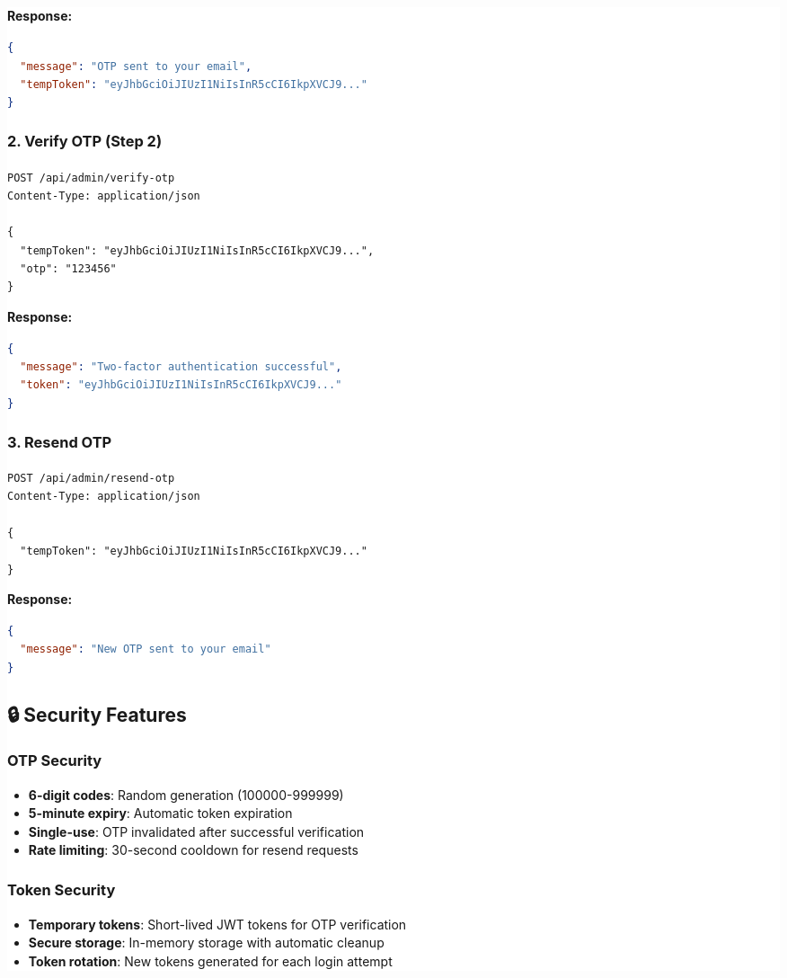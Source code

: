 **Response:**
```json
{
  "message": "OTP sent to your email",
  "tempToken": "eyJhbGciOiJIUzI1NiIsInR5cCI6IkpXVCJ9..."
}
```

### 2. Verify OTP (Step 2)
```http
POST /api/admin/verify-otp
Content-Type: application/json

{
  "tempToken": "eyJhbGciOiJIUzI1NiIsInR5cCI6IkpXVCJ9...",
  "otp": "123456"
}
```

**Response:**
```json
{
  "message": "Two-factor authentication successful",
  "token": "eyJhbGciOiJIUzI1NiIsInR5cCI6IkpXVCJ9..."
}
```

### 3. Resend OTP
```http
POST /api/admin/resend-otp
Content-Type: application/json

{
  "tempToken": "eyJhbGciOiJIUzI1NiIsInR5cCI6IkpXVCJ9..."
}
```

**Response:**
```json
{
  "message": "New OTP sent to your email"
}
```

## 🔒 Security Features

### OTP Security
- **6-digit codes**: Random generation (100000-999999)
- **5-minute expiry**: Automatic token expiration
- **Single-use**: OTP invalidated after successful verification
- **Rate limiting**: 30-second cooldown for resend requests

### Token Security
- **Temporary tokens**: Short-lived JWT tokens for OTP verification
- **Secure storage**: In-memory storage with automatic cleanup
- **Token rotation**: New tokens generated for each login attempt
